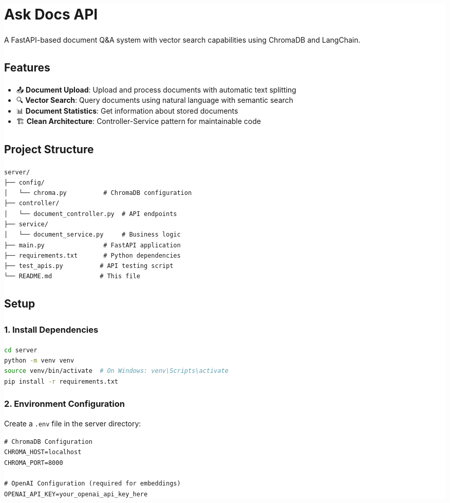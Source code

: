 # Ask Docs API

A FastAPI-based document Q&A system with vector search capabilities using ChromaDB and LangChain.

## Features

- 📤 **Document Upload**: Upload and process documents with automatic text splitting
- 🔍 **Vector Search**: Query documents using natural language with semantic search
- 📊 **Document Statistics**: Get information about stored documents
- 🏗️ **Clean Architecture**: Controller-Service pattern for maintainable code

## Project Structure

```
server/
├── config/
│   └── chroma.py          # ChromaDB configuration
├── controller/
│   └── document_controller.py  # API endpoints
├── service/
│   └── document_service.py     # Business logic
├── main.py                # FastAPI application
├── requirements.txt       # Python dependencies
├── test_apis.py          # API testing script
└── README.md             # This file
```

## Setup

### 1. Install Dependencies

```bash
cd server
python -m venv venv
source venv/bin/activate  # On Windows: venv\Scripts\activate
pip install -r requirements.txt
```

### 2. Environment Configuration

Create a `.env` file in the server directory:

```env
# ChromaDB Configuration
CHROMA_HOST=localhost
CHROMA_PORT=8000

# OpenAI Configuration (required for embeddings)
OPENAI_API_KEY=your_openai_api_key_here
```
